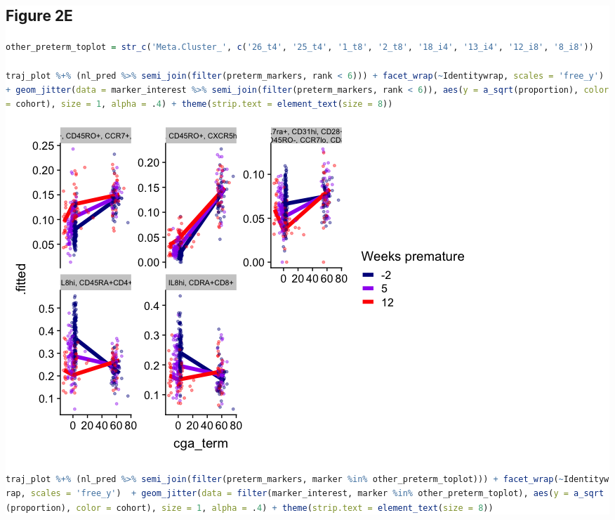 ## Figure 2E

``` r
other_preterm_toplot = str_c('Meta.Cluster_', c('26_t4', '25_t4', '1_t8', '2_t8', '18_i4', '13_i4', '12_i8', '8_i8'))

traj_plot %+% (nl_pred %>% semi_join(filter(preterm_markers, rank < 6))) + facet_wrap(~Identitywrap, scales = 'free_y')  + geom_jitter(data = marker_interest %>% semi_join(filter(preterm_markers, rank < 6)), aes(y = a_sqrt(proportion), color = cohort), size = 1, alpha = .4) + theme(strip.text = element_text(size = 8))
```

![](03_development_indices_files/figure-gfm/preterm_markers-1.png)

``` r
traj_plot %+% (nl_pred %>% semi_join(filter(preterm_markers, marker %in% other_preterm_toplot))) + facet_wrap(~Identitywrap, scales = 'free_y')  + geom_jitter(data = filter(marker_interest, marker %in% other_preterm_toplot), aes(y = a_sqrt(proportion), color = cohort), size = 1, alpha = .4) + theme(strip.text = element_text(size = 8))
```
